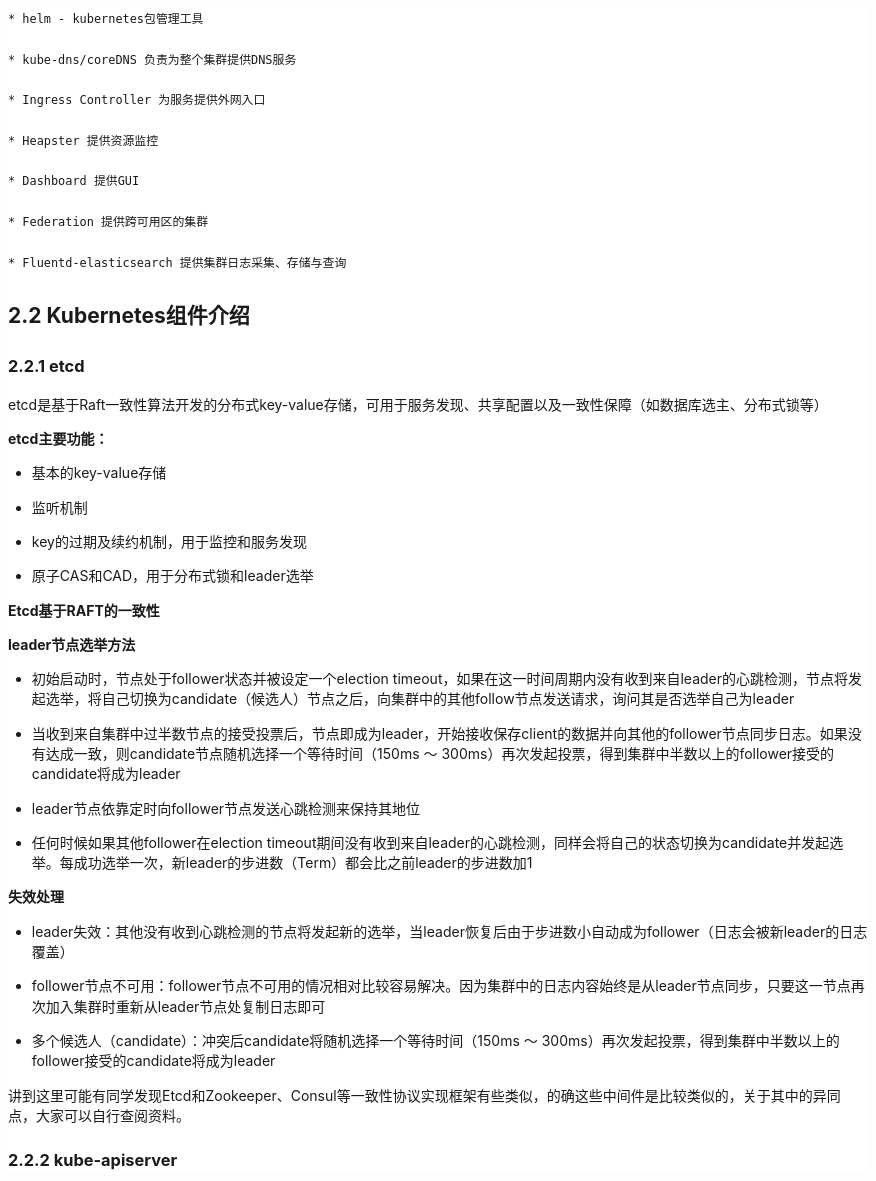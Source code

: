     * helm - kubernetes包管理工具

    * kube-dns/coreDNS 负责为整个集群提供DNS服务

    * Ingress Controller 为服务提供外网入口

    * Heapster 提供资源监控

    * Dashboard 提供GUI

    * Federation 提供跨可用区的集群

    * Fluentd-elasticsearch 提供集群日志采集、存储与查询

  

## 2.2 Kubernetes组件介绍

### 2.2.1 etcd

etcd是基于Raft一致性算法开发的分布式key-value存储，可用于服务发现、共享配置以及一致性保障（如数据库选主、分布式锁等）

   **etcd主要功能：**

  * 基本的key-value存储

  * 监听机制

  * key的过期及续约机制，用于监控和服务发现

  * 原子CAS和CAD，用于分布式锁和leader选举


 **Etcd基于RAFT的一致性**

 **leader节点选举方法**

  * 初始启动时，节点处于follower状态并被设定一个election timeout，如果在这一时间周期内没有收到来自leader的心跳检测，节点将发起选举，将自己切换为candidate（候选人）节点之后，向集群中的其他follow节点发送请求，询问其是否选举自己为leader

  * 当收到来自集群中过半数节点的接受投票后，节点即成为leader，开始接收保存client的数据并向其他的follower节点同步日志。如果没有达成一致，则candidate节点随机选择一个等待时间（150ms ～ 300ms）再次发起投票，得到集群中半数以上的follower接受的candidate将成为leader

  * leader节点依靠定时向follower节点发送心跳检测来保持其地位

  * 任何时候如果其他follower在election timeout期间没有收到来自leader的心跳检测，同样会将自己的状态切换为candidate并发起选举。每成功选举一次，新leader的步进数（Term）都会比之前leader的步进数加1 

**失效处理**

  * leader失效：其他没有收到心跳检测的节点将发起新的选举，当leader恢复后由于步进数小自动成为follower（日志会被新leader的日志覆盖）

  * follower节点不可用：follower节点不可用的情况相对比较容易解决。因为集群中的日志内容始终是从leader节点同步，只要这一节点再次加入集群时重新从leader节点处复制日志即可

  * 多个候选人（candidate）：冲突后candidate将随机选择一个等待时间（150ms ～ 300ms）再次发起投票，得到集群中半数以上的follower接受的candidate将成为leader  

讲到这里可能有同学发现Etcd和Zookeeper、Consul等一致性协议实现框架有些类似，的确这些中间件是比较类似的，关于其中的异同点，大家可以自行查阅资料。

  

### 2.2.2 kube-apiserver

